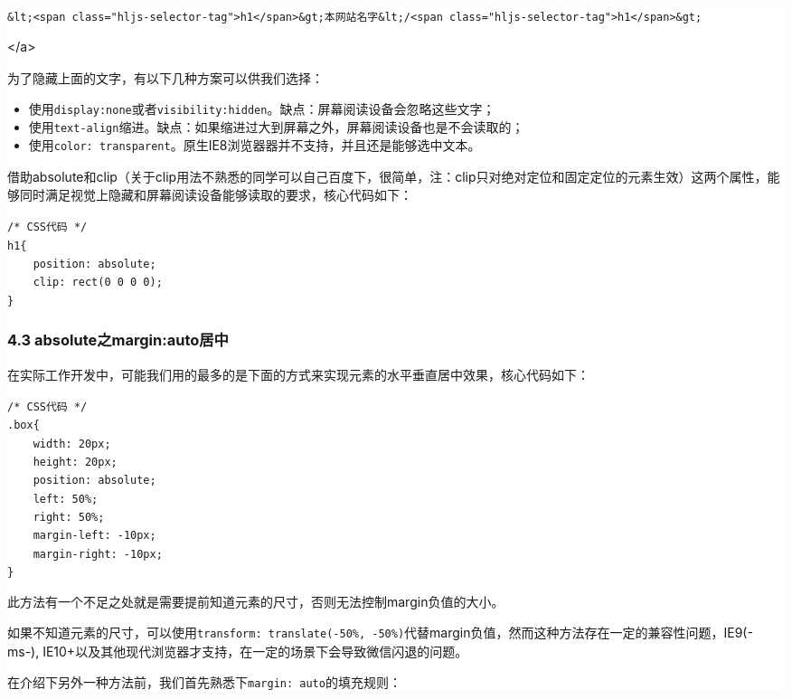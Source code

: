     &lt;<span class="hljs-selector-tag">h1</span>&gt;本网站名字&lt;/<span class="hljs-selector-tag">h1</span>&gt;
&lt;/<span class="hljs-selector-tag">a</span>&gt;</code></pre>
<p>为了隐藏上面的文字，有以下几种方案可以供我们选择：</p>
<ul>
<li>使用<code>display:none</code>或者<code>visibility:hidden</code>。缺点：屏幕阅读设备会忽略这些文字；</li>
<li>使用<code>text-align</code>缩进。缺点：如果缩进过大到屏幕之外，屏幕阅读设备也是不会读取的；</li>
<li>使用<code>color: transparent</code>。原生IE8浏览器器并不支持，并且还是能够选中文本。</li>
</ul>
<p>借助absolute和clip（关于clip用法不熟悉的同学可以自己百度下，很简单，注：clip只对绝对定位和固定定位的元素生效）这两个属性，能够同时满足视觉上隐藏和屏幕阅读设备能够读取的要求，核心代码如下：</p>
<div class="widget-codetool" style="display:none;">
      <div class="widget-codetool--inner">
      <span class="selectCode code-tool" data-toggle="tooltip" data-placement="top" title="" data-original-title="全选"></span>
      <span type="button" class="copyCode code-tool" data-toggle="tooltip" data-placement="top" data-clipboard-text="/* CSS代码 */
h1{
    position: absolute;
    clip: rect(0 0 0 0);
}" title="" data-original-title="复制"></span>
      <span type="button" class="saveToNote code-tool" data-toggle="tooltip" data-placement="top" title="" data-original-title="放进笔记"></span>
      </div>
      </div><pre class="css hljs"><code class="css"><span class="hljs-comment">/* CSS代码 */</span>
<span class="hljs-selector-tag">h1</span>{
    <span class="hljs-attribute">position</span>: absolute;
    <span class="hljs-attribute">clip</span>: <span class="hljs-built_in">rect</span>(0 0 0 0);
}</code></pre>
<h3 id="articleHeader12">4.3 absolute之margin:auto居中</h3>
<p>在实际工作开发中，可能我们用的最多的是下面的方式来实现元素的水平垂直居中效果，核心代码如下：</p>
<div class="widget-codetool" style="display:none;">
      <div class="widget-codetool--inner">
      <span class="selectCode code-tool" data-toggle="tooltip" data-placement="top" title="" data-original-title="全选"></span>
      <span type="button" class="copyCode code-tool" data-toggle="tooltip" data-placement="top" data-clipboard-text="/* CSS代码 */
.box{
    width: 20px;
    height: 20px;
    position: absolute;
    left: 50%;
    right: 50%;
    margin-left: -10px;
    margin-right: -10px;
}" title="" data-original-title="复制"></span>
      <span type="button" class="saveToNote code-tool" data-toggle="tooltip" data-placement="top" title="" data-original-title="放进笔记"></span>
      </div>
      </div><pre class="css hljs"><code class="css"><span class="hljs-comment">/* CSS代码 */</span>
<span class="hljs-selector-class">.box</span>{
    <span class="hljs-attribute">width</span>: <span class="hljs-number">20px</span>;
    <span class="hljs-attribute">height</span>: <span class="hljs-number">20px</span>;
    <span class="hljs-attribute">position</span>: absolute;
    <span class="hljs-attribute">left</span>: <span class="hljs-number">50%</span>;
    <span class="hljs-attribute">right</span>: <span class="hljs-number">50%</span>;
    <span class="hljs-attribute">margin-left</span>: -<span class="hljs-number">10px</span>;
    <span class="hljs-attribute">margin-right</span>: -<span class="hljs-number">10px</span>;
}</code></pre>
<p>此方法有一个不足之处就是需要提前知道元素的尺寸，否则无法控制margin负值的大小。</p>
<p>如果不知道元素的尺寸，可以使用<code>transform: translate(-50%, -50%)</code>代替margin负值，然而这种方法存在一定的兼容性问题，IE9(-ms-), IE10+以及其他现代浏览器才支持，在一定的场景下会导致微信闪退的问题。</p>
<p>在介绍下另外一种方法前，我们首先熟悉下<code>margin: auto</code>的填充规则：</p>
<ul>